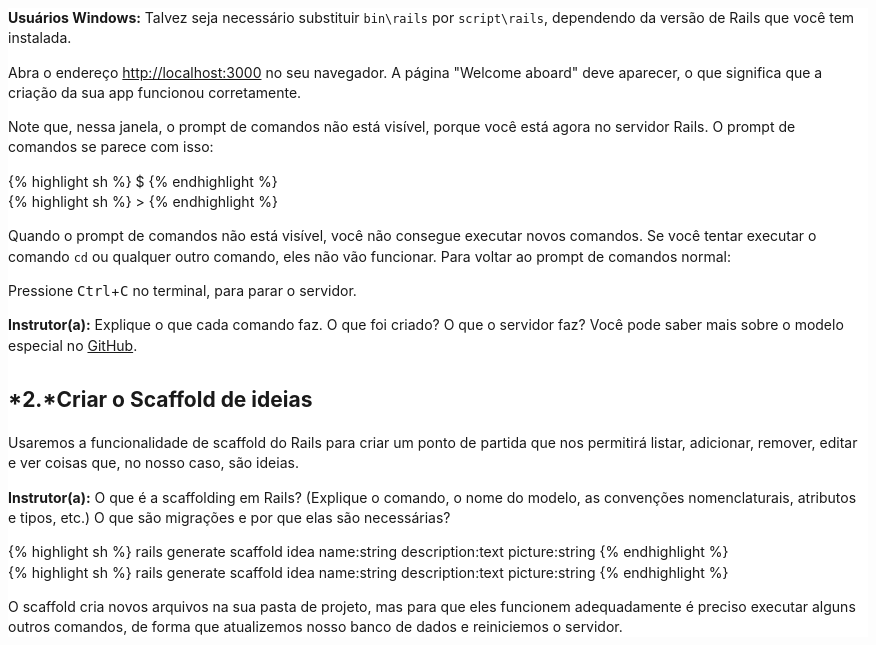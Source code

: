 **Usuários Windows:** Talvez seja necessário substituir `bin\rails` por `script\rails`, dependendo da versão de Rails que você tem instalada.

Abra o endereço [http://localhost:3000](http://localhost:3000) no seu navegador. A página "Welcome aboard" deve aparecer, o que significa que a criação da sua app funcionou corretamente.

Note que, nessa janela, o prompt de comandos não está visível, porque você está agora no servidor Rails. O prompt de comandos se parece com isso:

<div class="os-specific">
  <div class="nix">
{% highlight sh %}
$
{% endhighlight %}
  </div>
  <div class="win">
{% highlight sh %}
>
{% endhighlight %}
  </div>
</div>

Quando o prompt de comandos não está visível, você não consegue executar novos comandos. Se você tentar executar o comando `cd` ou qualquer outro comando, eles não vão funcionar. Para voltar ao prompt de comandos normal:

Pressione <kbd>Ctrl</kbd>+<kbd>C</kbd> no terminal, para parar o servidor.

**Instrutor(a):** Explique o que cada comando faz. O que foi criado? O que o servidor faz? Você pode saber mais sobre o modelo especial no [GitHub](https://github.com/Ben-M/simple_scaffold).

## *2.*Criar o Scaffold de ideias

Usaremos a funcionalidade de scaffold do Rails para criar um ponto de partida que nos permitirá listar, adicionar, remover, editar e ver coisas que, no nosso caso, são ideias.

**Instrutor(a):** O que é a scaffolding em Rails? (Explique o comando, o nome do modelo, as convenções nomenclaturais, atributos e tipos, etc.) O que são migrações e por que elas são necessárias?

<div class="os-specific">
  <div class="nix">
{% highlight sh %}
rails generate scaffold idea name:string description:text picture:string
{% endhighlight %}
  </div>

  <div class="win">
{% highlight sh %}
rails generate scaffold idea name:string description:text picture:string
{% endhighlight %}
  </div>
</div>

O scaffold cria novos arquivos na sua pasta de projeto, mas para que eles funcionem adequadamente é preciso executar alguns outros comandos, de forma que atualizemos nosso banco de dados e reiniciemos o servidor.
